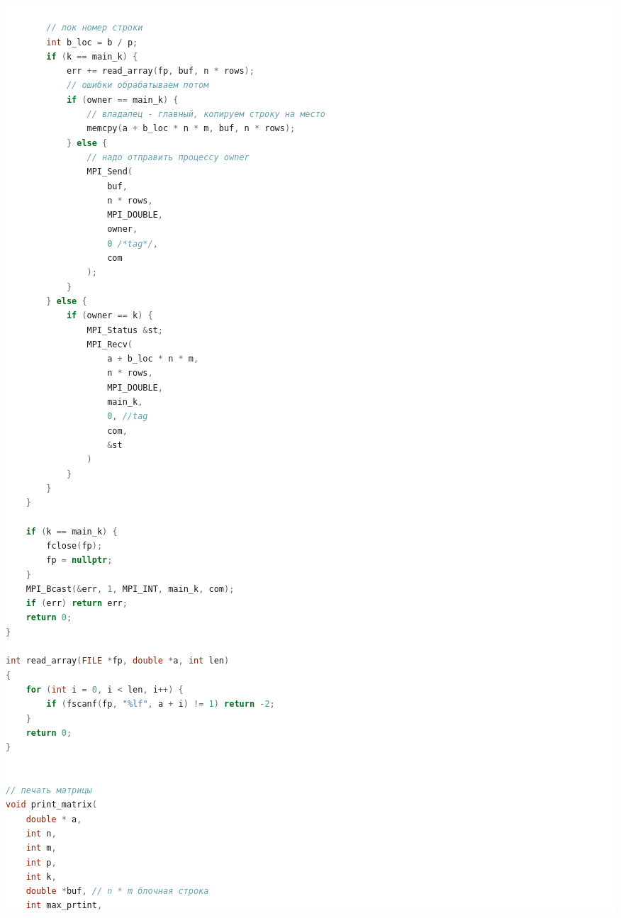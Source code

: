 ``` c++
		
		// лок номер строки
		int b_loc = b / p;
		if (k == main_k) {
			err += read_array(fp, buf, n * rows);
			// ошибки обрабатываем потом
			if (owner == main_k) {
				// владалец - главный, копируем строку на место
				memcpy(a + b_loc * n * m, buf, n * rows);
			} else {
				// надо отправить процессу owner
				MPI_Send(
					buf,
					n * rows,
					MPI_DOUBLE,
					owner, 
					0 /*tag*/,
					com
				);
			}
		} else {
			if (owner == k) {
				MPI_Status &st;
				MPI_Recv(
					a + b_loc * n * m,
					n * rows,
					MPI_DOUBLE,
					main_k,
					0, //tag
					com,
					&st
				)
			}
		}
	}
	
	if (k == main_k) {
		fclose(fp);
		fp = nullptr;
	}
	MPI_Bcast(&err, 1, MPI_INT, main_k, com);
	if (err) return err;
	return 0;
}

int read_array(FILE *fp, double *a, int len)
{
	for (int i = 0, i < len, i++) {
		if (fscanf(fp, "%lf", a + i) != 1) return -2;
	}
	return 0;
}


// печать матрицы
void print_matrix(
	double * a,
	int n,
	int m,
	int p,
	int k,
	double *buf, // n * m блочная строка
	int max_prtint,
```